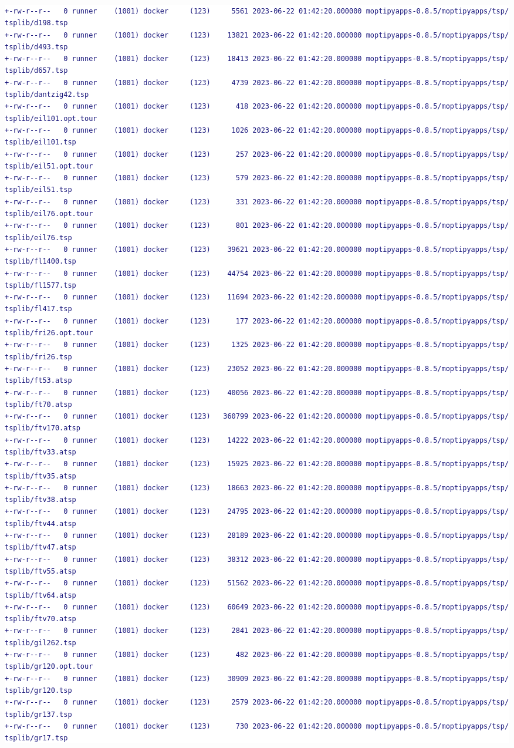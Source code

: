 ```diff
+-rw-r--r--   0 runner    (1001) docker     (123)     5561 2023-06-22 01:42:20.000000 moptipyapps-0.8.5/moptipyapps/tsp/tsplib/d198.tsp
+-rw-r--r--   0 runner    (1001) docker     (123)    13821 2023-06-22 01:42:20.000000 moptipyapps-0.8.5/moptipyapps/tsp/tsplib/d493.tsp
+-rw-r--r--   0 runner    (1001) docker     (123)    18413 2023-06-22 01:42:20.000000 moptipyapps-0.8.5/moptipyapps/tsp/tsplib/d657.tsp
+-rw-r--r--   0 runner    (1001) docker     (123)     4739 2023-06-22 01:42:20.000000 moptipyapps-0.8.5/moptipyapps/tsp/tsplib/dantzig42.tsp
+-rw-r--r--   0 runner    (1001) docker     (123)      418 2023-06-22 01:42:20.000000 moptipyapps-0.8.5/moptipyapps/tsp/tsplib/eil101.opt.tour
+-rw-r--r--   0 runner    (1001) docker     (123)     1026 2023-06-22 01:42:20.000000 moptipyapps-0.8.5/moptipyapps/tsp/tsplib/eil101.tsp
+-rw-r--r--   0 runner    (1001) docker     (123)      257 2023-06-22 01:42:20.000000 moptipyapps-0.8.5/moptipyapps/tsp/tsplib/eil51.opt.tour
+-rw-r--r--   0 runner    (1001) docker     (123)      579 2023-06-22 01:42:20.000000 moptipyapps-0.8.5/moptipyapps/tsp/tsplib/eil51.tsp
+-rw-r--r--   0 runner    (1001) docker     (123)      331 2023-06-22 01:42:20.000000 moptipyapps-0.8.5/moptipyapps/tsp/tsplib/eil76.opt.tour
+-rw-r--r--   0 runner    (1001) docker     (123)      801 2023-06-22 01:42:20.000000 moptipyapps-0.8.5/moptipyapps/tsp/tsplib/eil76.tsp
+-rw-r--r--   0 runner    (1001) docker     (123)    39621 2023-06-22 01:42:20.000000 moptipyapps-0.8.5/moptipyapps/tsp/tsplib/fl1400.tsp
+-rw-r--r--   0 runner    (1001) docker     (123)    44754 2023-06-22 01:42:20.000000 moptipyapps-0.8.5/moptipyapps/tsp/tsplib/fl1577.tsp
+-rw-r--r--   0 runner    (1001) docker     (123)    11694 2023-06-22 01:42:20.000000 moptipyapps-0.8.5/moptipyapps/tsp/tsplib/fl417.tsp
+-rw-r--r--   0 runner    (1001) docker     (123)      177 2023-06-22 01:42:20.000000 moptipyapps-0.8.5/moptipyapps/tsp/tsplib/fri26.opt.tour
+-rw-r--r--   0 runner    (1001) docker     (123)     1325 2023-06-22 01:42:20.000000 moptipyapps-0.8.5/moptipyapps/tsp/tsplib/fri26.tsp
+-rw-r--r--   0 runner    (1001) docker     (123)    23052 2023-06-22 01:42:20.000000 moptipyapps-0.8.5/moptipyapps/tsp/tsplib/ft53.atsp
+-rw-r--r--   0 runner    (1001) docker     (123)    40056 2023-06-22 01:42:20.000000 moptipyapps-0.8.5/moptipyapps/tsp/tsplib/ft70.atsp
+-rw-r--r--   0 runner    (1001) docker     (123)   360799 2023-06-22 01:42:20.000000 moptipyapps-0.8.5/moptipyapps/tsp/tsplib/ftv170.atsp
+-rw-r--r--   0 runner    (1001) docker     (123)    14222 2023-06-22 01:42:20.000000 moptipyapps-0.8.5/moptipyapps/tsp/tsplib/ftv33.atsp
+-rw-r--r--   0 runner    (1001) docker     (123)    15925 2023-06-22 01:42:20.000000 moptipyapps-0.8.5/moptipyapps/tsp/tsplib/ftv35.atsp
+-rw-r--r--   0 runner    (1001) docker     (123)    18663 2023-06-22 01:42:20.000000 moptipyapps-0.8.5/moptipyapps/tsp/tsplib/ftv38.atsp
+-rw-r--r--   0 runner    (1001) docker     (123)    24795 2023-06-22 01:42:20.000000 moptipyapps-0.8.5/moptipyapps/tsp/tsplib/ftv44.atsp
+-rw-r--r--   0 runner    (1001) docker     (123)    28189 2023-06-22 01:42:20.000000 moptipyapps-0.8.5/moptipyapps/tsp/tsplib/ftv47.atsp
+-rw-r--r--   0 runner    (1001) docker     (123)    38312 2023-06-22 01:42:20.000000 moptipyapps-0.8.5/moptipyapps/tsp/tsplib/ftv55.atsp
+-rw-r--r--   0 runner    (1001) docker     (123)    51562 2023-06-22 01:42:20.000000 moptipyapps-0.8.5/moptipyapps/tsp/tsplib/ftv64.atsp
+-rw-r--r--   0 runner    (1001) docker     (123)    60649 2023-06-22 01:42:20.000000 moptipyapps-0.8.5/moptipyapps/tsp/tsplib/ftv70.atsp
+-rw-r--r--   0 runner    (1001) docker     (123)     2841 2023-06-22 01:42:20.000000 moptipyapps-0.8.5/moptipyapps/tsp/tsplib/gil262.tsp
+-rw-r--r--   0 runner    (1001) docker     (123)      482 2023-06-22 01:42:20.000000 moptipyapps-0.8.5/moptipyapps/tsp/tsplib/gr120.opt.tour
+-rw-r--r--   0 runner    (1001) docker     (123)    30909 2023-06-22 01:42:20.000000 moptipyapps-0.8.5/moptipyapps/tsp/tsplib/gr120.tsp
+-rw-r--r--   0 runner    (1001) docker     (123)     2579 2023-06-22 01:42:20.000000 moptipyapps-0.8.5/moptipyapps/tsp/tsplib/gr137.tsp
+-rw-r--r--   0 runner    (1001) docker     (123)      730 2023-06-22 01:42:20.000000 moptipyapps-0.8.5/moptipyapps/tsp/tsplib/gr17.tsp
```